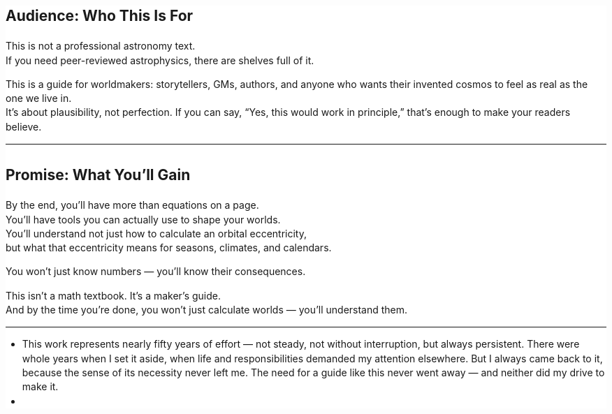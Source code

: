 ## Audience: Who This Is For  
This is not a professional astronomy text.  
If you need peer-reviewed astrophysics, there are shelves full of it.  

This is a guide for worldmakers: storytellers, GMs, authors, and anyone who wants their invented cosmos to feel as real as the one we live in.  
It’s about plausibility, not perfection. If you can say, “Yes, this would work in principle,” that’s enough to make your readers believe.  

---

## Promise: What You’ll Gain  
By the end, you’ll have more than equations on a page.  
You’ll have tools you can actually use to shape your worlds.  
You’ll understand not just how to calculate an orbital eccentricity,  
but what that eccentricity means for seasons, climates, and calendars.  

You won’t just know numbers — you’ll know their consequences.  

This isn’t a math textbook. It’s a maker’s guide.  
And by the time you’re done, you won’t just calculate worlds — you’ll understand them.  

---

- This work represents nearly fifty years of effort — not steady, not without interruption, but always persistent. There were whole years when I set it aside, when life and responsibilities demanded my attention elsewhere. But I always came back to it, because the sense of its necessity never left me. The need for a guide like this never went away — and neither did my drive to make it.
- 